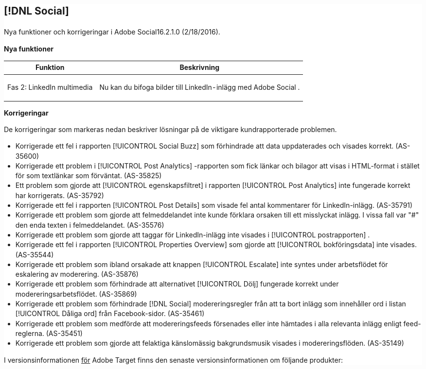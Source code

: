 ## [!DNL Social]

Nya funktioner och korrigeringar i Adobe Social16.2.1.0 (2/18/2016).

**Nya funktioner**

<table id="table_191B769A5A8A405C87A34245BE6B1127"> 
 <thead> 
  <tr> 
   <th colname="col1" class="entry"> Funktion </th> 
   <th colname="col2" class="entry"> Beskrivning </th> 
  </tr> 
 </thead>
 <tbody> 
  <tr valign="top"> 
   <td colname="col1"> <p>Fas 2: LinkedIn multimedia </p> </td> 
   <td colname="col2"> <p>Nu kan du bifoga bilder till LinkedIn-inlägg med <span class="keyword"> Adobe Social </span>. </p> </td> 
  </tr> 
 </tbody> 
</table>

**Korrigeringar**

De korrigeringar som markeras nedan beskriver lösningar på de viktigare kundrapporterade problemen.

* Korrigerade ett fel i rapporten [!UICONTROL  Social Buzz] som förhindrade att data uppdaterades och visades korrekt. (AS-35600)
* Korrigerade ett problem i [!UICONTROL  Post Analytics] -rapporten som fick länkar och bilagor att visas i HTML-format i stället för som textlänkar som förväntat. (AS-35825)
* Ett problem som gjorde att [!UICONTROL  egenskapsfiltret] i rapporten [!UICONTROL  Post Analytics] inte fungerade korrekt har korrigerats. (AS-35792)
* Korrigerade ett fel i rapporten [!UICONTROL  Post Details] som visade fel antal kommentarer för LinkedIn-inlägg. (AS-35791)
* Korrigerade ett problem som gjorde att felmeddelandet inte kunde förklara orsaken till ett misslyckat inlägg. I vissa fall var &quot;#&quot; den enda texten i felmeddelandet. (AS-35576)
* Korrigerade ett problem som gjorde att taggar för LinkedIn-inlägg inte visades i [!UICONTROL  postrapporten] .
* Korrigerade ett fel i rapporten [!UICONTROL  Properties Overview] som gjorde att [!UICONTROL  bokföringsdata] inte visades. (AS-35544)
* Korrigerade ett problem som ibland orsakade att knappen [!UICONTROL  Escalate] inte syntes under arbetsflödet för eskalering av moderering. (AS-35876)
* Korrigerade ett problem som förhindrade att alternativet [!UICONTROL  Dölj] fungerade korrekt under modereringsarbetsflödet. (AS-35869)
* Korrigerade ett problem som förhindrade [!DNL  Social] modereringsregler från att ta bort inlägg som innehåller ord i listan [!UICONTROL  Dåliga ord] från Facebook-sidor. (AS-35461)
* Korrigerade ett problem som medförde att modereringsfeeds försenades eller inte hämtades i alla relevanta inlägg enligt feed-reglerna. (AS-35451)
* Korrigerade ett problem som gjorde att felaktiga känslomässig bakgrundsmusik visades i modereringsflöden. (AS-35149)

I versionsinformationen [för](https://docs.adobe.com/content/help/en/target/using/release-notes/release-notes.html) Adobe Target finns den senaste versionsinformationen om följande produkter:

